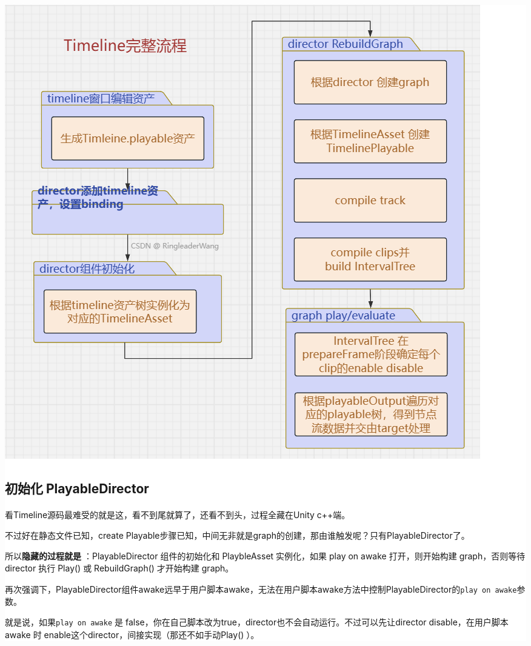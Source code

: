 ![](image/Timeline完整流程.png)
## 初始化 PlayableDirector

看Timeline源码最难受的就是这，看不到尾就算了，还看不到头，过程全藏在Unity c++端。

不过好在静态文件已知，create Playable步骤已知，中间无非就是graph的创建，那由谁触发呢？只有PlayableDirector了。

所以**隐藏的过程就是** ：PlayableDirector 组件的初始化和 PlaybleAsset 实例化，如果 play on awake 打开，则开始构建 graph，否则等待 director 执行 Play() 或 RebuildGraph() 才开始构建 graph。

再次强调下，PlayableDirector组件awake远早于用户脚本awake，无法在用户脚本awake方法中控制PlayableDirector的`play on awake`参数。

就是说，如果`play on awake` 是 false，你在自己脚本改为true，director也不会自动运行。不过可以先让director disable，在用户脚本awake 时 enable这个director，间接实现（那还不如手动Play() ）。
